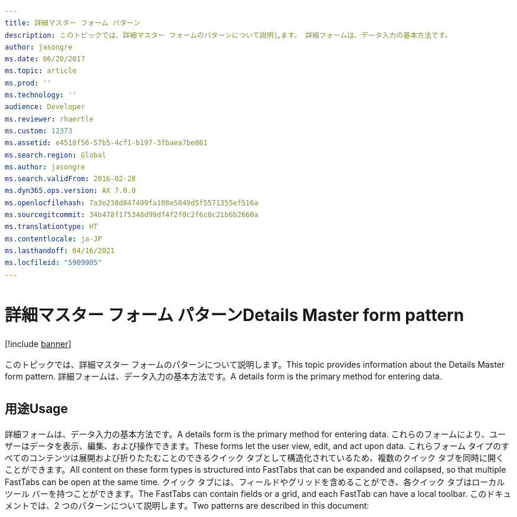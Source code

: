 ```yaml
---
title: 詳細マスター フォーム パターン
description: このトピックでは、詳細マスター フォームのパターンについて説明します。 詳細フォームは、データ入力の基本方法です。
author: jasongre
ms.date: 06/20/2017
ms.topic: article
ms.prod: ''
ms.technology: ''
audience: Developer
ms.reviewer: rhaertle
ms.custom: 12373
ms.assetid: e4518f56-57b5-4cf1-b197-3fbaea7be861
ms.search.region: Global
ms.author: jasongre
ms.search.validFrom: 2016-02-28
ms.dyn365.ops.version: AX 7.0.0
ms.openlocfilehash: 7a3e238d847499fa108e5849d5f5571355ef516a
ms.sourcegitcommit: 34b478f175348d99df4f2f0c2f6c0c21b6b2660a
ms.translationtype: HT
ms.contentlocale: ja-JP
ms.lasthandoff: 04/16/2021
ms.locfileid: "5909905"
---
```

# <a name="details-master-form-pattern"></a><span data-ttu-id="6472f-104">詳細マスター フォーム パターン</span><span class="sxs-lookup"><span data-stu-id="6472f-104">Details Master form pattern</span></span>

[!include [banner](../includes/banner.md)]

<span data-ttu-id="6472f-105">このトピックでは、詳細マスター フォームのパターンについて説明します。</span><span class="sxs-lookup"><span data-stu-id="6472f-105">This topic provides information about the Details Master form pattern.</span></span> <span data-ttu-id="6472f-106">詳細フォームは、データ入力の基本方法です。</span><span class="sxs-lookup"><span data-stu-id="6472f-106">A details form is the primary method for entering data.</span></span>

<a name="usage"></a><span data-ttu-id="6472f-107">用途</span><span class="sxs-lookup"><span data-stu-id="6472f-107">Usage</span></span>
-----

<span data-ttu-id="6472f-108">詳細フォームは、データ入力の基本方法です。</span><span class="sxs-lookup"><span data-stu-id="6472f-108">A details form is the primary method for entering data.</span></span> <span data-ttu-id="6472f-109">これらのフォームにより、ユーザーはデータを表示、編集、および操作できます。</span><span class="sxs-lookup"><span data-stu-id="6472f-109">These forms let the user view, edit, and act upon data.</span></span> <span data-ttu-id="6472f-110">これらフォーム タイプのすべてのコンテンツは展開および折りたたむことのできるクイック タブとして構造化されているため、複数のクイック タブを同時に開くことができます。</span><span class="sxs-lookup"><span data-stu-id="6472f-110">All content on these form types is structured into FastTabs that can be expanded and collapsed, so that multiple FastTabs can be open at the same time.</span></span> <span data-ttu-id="6472f-111">クイック タブには、フィールドやグリッドを含めることができ、各クイック タブはローカル ツール バーを持つことができます。</span><span class="sxs-lookup"><span data-stu-id="6472f-111">The FastTabs can contain fields or a grid, and each FastTab can have a local toolbar.</span></span> <span data-ttu-id="6472f-112">このドキュメントでは、2 つのパターンについて説明します。</span><span class="sxs-lookup"><span data-stu-id="6472f-112">Two patterns are described in this document:</span></span>
